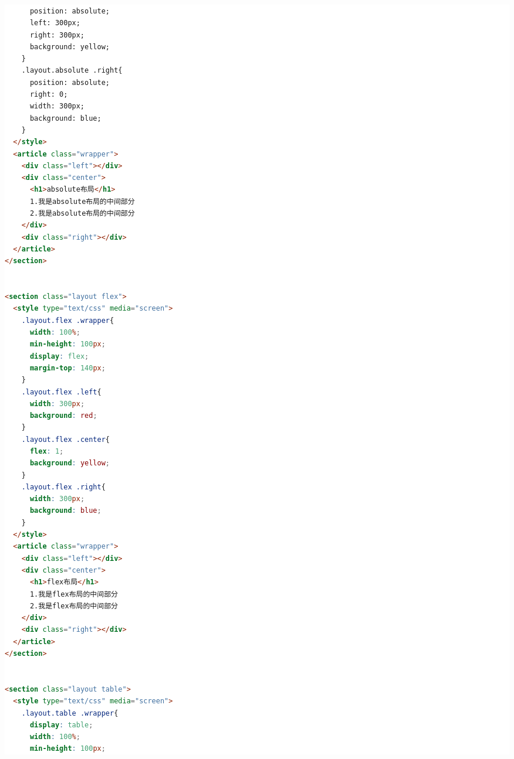 ```html
      position: absolute;
      left: 300px;
      right: 300px;
      background: yellow;
    }
    .layout.absolute .right{
      position: absolute;
      right: 0;
      width: 300px;
      background: blue;
    }
  </style>
  <article class="wrapper">
    <div class="left"></div>
    <div class="center">
      <h1>absolute布局</h1>
      1.我是absolute布局的中间部分
      2.我是absolute布局的中间部分
    </div>
    <div class="right"></div>
  </article>
</section>


<section class="layout flex">
  <style type="text/css" media="screen">
    .layout.flex .wrapper{
      width: 100%;
      min-height: 100px;
      display: flex;
      margin-top: 140px;
    }
    .layout.flex .left{
      width: 300px;
      background: red;
    }
    .layout.flex .center{
      flex: 1;
      background: yellow;
    }
    .layout.flex .right{
      width: 300px;
      background: blue;
    }
  </style>
  <article class="wrapper">
    <div class="left"></div>
    <div class="center">
      <h1>flex布局</h1>
      1.我是flex布局的中间部分
      2.我是flex布局的中间部分
    </div>
    <div class="right"></div>
  </article>
</section>


<section class="layout table">
  <style type="text/css" media="screen">
    .layout.table .wrapper{
      display: table;
      width: 100%;
      min-height: 100px;
```